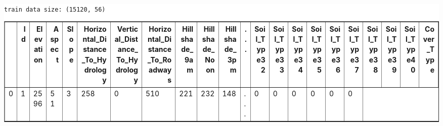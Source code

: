     train data size: (15120, 56)





<div>
<style scoped>
    .dataframe tbody tr th:only-of-type {
        vertical-align: middle;
    }

    .dataframe tbody tr th {
        vertical-align: top;
    }

    .dataframe thead th {
        text-align: right;
    }
</style>
<table border="1" class="dataframe">
  <thead>
    <tr style="text-align: right;">
      <th></th>
      <th>Id</th>
      <th>Elevation</th>
      <th>Aspect</th>
      <th>Slope</th>
      <th>Horizontal_Distance_To_Hydrology</th>
      <th>Vertical_Distance_To_Hydrology</th>
      <th>Horizontal_Distance_To_Roadways</th>
      <th>Hillshade_9am</th>
      <th>Hillshade_Noon</th>
      <th>Hillshade_3pm</th>
      <th>...</th>
      <th>Soil_Type32</th>
      <th>Soil_Type33</th>
      <th>Soil_Type34</th>
      <th>Soil_Type35</th>
      <th>Soil_Type36</th>
      <th>Soil_Type37</th>
      <th>Soil_Type38</th>
      <th>Soil_Type39</th>
      <th>Soil_Type40</th>
      <th>Cover_Type</th>
    </tr>
  </thead>
  <tbody>
    <tr>
      <td>0</td>
      <td>1</td>
      <td>2596</td>
      <td>51</td>
      <td>3</td>
      <td>258</td>
      <td>0</td>
      <td>510</td>
      <td>221</td>
      <td>232</td>
      <td>148</td>
      <td>...</td>
      <td>0</td>
      <td>0</td>
      <td>0</td>
      <td>0</td>
      <td>0</td>
      <td>0</td>